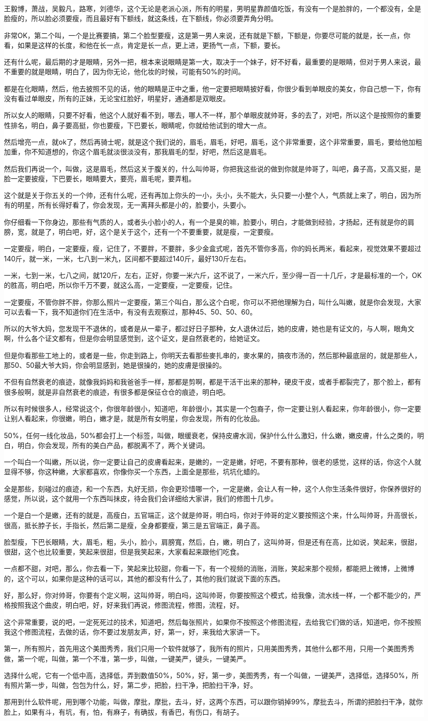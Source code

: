 王毅博，萧战，吴毅凡，路寒，刘德华，这个无论是老派心派，所有的明星，男明星靠颜值吃饭，有没有一个是脸胖的，一个都没有，全是脸瘦的，所以脸必须要瘦，而且最好有下额线，就这条线，在下额线，你必须要弄角分明。

非常OK，第二个叫，一个是比赛要搞，第二个脸型要瘦，这是第一男人来说，还有就是下额，下额是，你要尽可能的就是，长一点，你看，如果是这样的长度，和他在长一点，肯定是长一点，更上进，更扬气一点，下额，要长。

还有什么呢，最后期的才是眼睛，另外一把，根本来说眼睛是第一大，取决于一个妹子，好不好看，最重要的是眼睛，但对于男人来说，最不重要的就是眼睛，明白了，因为你无论，他化妆的时候，可能有50%的时间。

都是在化眼睛，然后，他去披照不见的话，他的眼睛是正中之重，他一定要把眼睛披好看，你很少看到单眼皮的美女，你自己想一下，你有没有看过单眼皮，所有的正妹，无论宝红脸好，明星好，通通都是双眼皮。

所以女人的眼睛，只要不好看，他这个人就好看不到，哪去，哪人不一样，那个单眼皮就帅哥，多的去了，对吧，所以这个是按照你的重要性排名，明白，鼻子要高挺，你也要瘦，下巴要长，眼睛呢，你就给他试到的增大一点。

然后增亮一点，就ok了，然后再骑士呢，就是这个我们说的，眉毛，眉毛，好吧，眉毛，这个非常重要，这个非常重要，眉毛，要给他加粗加重，你不知道想的，你这个眉毛就淡很淡没有，那我眉毛的型，好吧，然后这是眉毛。

然后我们再说一个，叫做，这是眉毛，然后这关于腹关的，什么叫帅哥，你把我这些说的做到你就是帅哥了，叫吧，鼻子高，又高又挺，是脸一定要披瘦，下巴要长，眼睛要大，要亮，眉毛呢，要弄粗。

这个就是关于你五关的一个帅，还有什么呢，还有再加上你头的一小，头小，头不能大，头只要一小整个人，气质就上来了，明白，因为所有的明星，所有长得好看了，你会发现，无一离拜头都是小的，脸要小，头要小。

你仔细看一下你身边，那些有气质的人，或者头小脸小的人，有一个是臭的嘛，脸要小，明白，才能做到经验，才扬起，还有就是你的肩膀，宽，就是了，明白吧，好，这个是关于这个，还有一个不要重要，就是瘦，一定要瘦。

一定要瘦，明白，一定要瘦，瘦，记住了，不要胖，不要胖，多少金盒式呢，首先不管你多高，你的妈长两米，看起来，视觉效果不要超过140斤，就一米，一米，七八到一米九，区间都不要超过140斤，最好130斤左右。

一米，七到一米，七八之间，就120斤，左右，正好，你要一米六斤，这不说了，一米六斤，至少得一百一十几斤，才是最标准的一个，OK的胜高，明白吧，所以你千万不要，就这么高，一定要瘦，一定要瘦，记住。

一定要瘦，不管你胖不胖，你那么照片一定要瘦，第三个叫白，那么这个白呢，你可以不把他理解为白，叫什么叫嫩，就是你会发现，大家可以去看一下，我不知道你们在生活中，有没有去观察过，那种45、50、50、60。

所以的大爷大妈，您发现干不退休的，或者是从一辈子，都过好日子那种，女人退休过后，她的皮膚，她也是有证文的，与人啊，眼角文啊，什么各个证文都有，但是你会明显感觉到，这个证文，是自然衰老的，给她证文。

但是你看那些工地上的，或者是一些，你走到路上，你明天去看那些麥扎串的，麥水果的，搞夜市汤的，然后那种最底层的，就是那些人，那50、50最大爷大妈，你会明显感到，她是很操的，她的皮膚是很操的。

不但有自然衰老的痕迹，就像我妈妈和我爸爸手一样，那都是剪啊，都是干活干出来的那种，硬皮干皮，或者手都裂完了，那个脸上，都有很多般啊，就是非自然衰老的痕迹，有很多都是保征仓仓的痕迹，明白吧。

所以有时候很多人，经常说这个，你很年龄很小，知道吧，年龄很小，其实是一个包裔子，你一定要让别人看起来，你年龄很小，你一定要让别人看起来，你很嫩，明白，嫩才是，就是所有女明星，你会发现，所有的化妆品。

50%，任何一线化妆品，50%都会打上一个标签，叫做，眼缓衰老，保持皮膚水润，保护什么什么激妇，什么嫩，嫩皮膚，什么之类的，明白，明白，你会发现，所有的美白产品，都脱离不了，两个关键词。

一个叫白一个叫嫩，所以说，你一定要让自己的皮膚看起来，是嫩的，一定是嫩，好吧，不要有那种，很老的感觉，这样的话，你这个人就显得不够，你这种嫩，大家都喜欢，你像你买一个东西，上面全是那些，坑坑化蜡的。

全是那些，刻碰过的痕迹，和一个东西，丸好无损，你会更珍惜哪一个，一定是嫩，会让人有一种，这个人你生活条件很好，你保养很好的感觉，所以说，这个就用一个东西叫抹皮，待会我们会详细给大家讲，我们的修图十几步。

一个是白一个是嫩，还有的就是，高瘦白，五官端正，这个就是帅哥，明白吗，你对于帅哥的定义要按照这个来，什么叫帅哥，升高很长，很高，抵长脖子长，手指长，然后第二是瘦，全身都要瘦，第三是五官端正，鼻子高。

脸型瘦，下巴长眼睛，大，眉毛，粗，头小，脸小，肩膀寬，然后，白，嫩，明白了，这叫帅哥，但是还有在高，比如说，笑起来，很甜，很甜，这个也比较重要，笑起来很甜，但是我笑起来，大家看起来跟他们吃食。

一点都不甜，对吧，那么，你去看一下，笑起来比较甜，你看一下，有一个视频的消账，消账，笑起来那个视频，都能把上微博，上微博的，这个可以，如果你是这种的话可以，其他的都没有什么了，其他的我们就说下面的东西。

好，那么好，你对帅哥，你要有个定义啊，这叫帅哥，明白吗，这叫帅哥，你要按照这个模式，给我像，流水线一样，一个都不能少的，严格按照我这个曲皮，明白吧，好，好来我们再说，修图流程，修图，流程，好。

这个非常重要，说的吧，一定死死过的技术，知道吧，然后每张照片，如果你不按照这个修图流程，去给我它们做的话，知道吧，你不按照我这个修图流程，去做的话，你不要过发朋友声，好，第一，好，来我给大家讲一下。

第一，所有照片，首先用这个美图秀秀，我们只用一个软件就够了，我所有的照片，只用美图秀秀，其他什么都不用，只用一个美图秀秀做，第一个呢，叫做，第一个不准，第一步，叫做，一键美严，键头，一键美严。

选择什么呢，它有一个低中高，选择低，弄到数值50%，50%，好，第一步，美图秀秀，有一个叫做，一键美严，选择低，选择50%，所有照片第一步，叫做，包包为什么，好，第二步，把脸，扫干净，把脸扫干净，好。

那用到什么软件呢，用到哪个功能，叫做，摩批，摩批，去斗，好，这两个东西，可以跟你销掉99%，摩批去斗，所谓的把脸扫干净，就你脸上，如果有斗，有坑，有，怕，有麻子，有确拔，有香巴，有伤口，有胡子。
